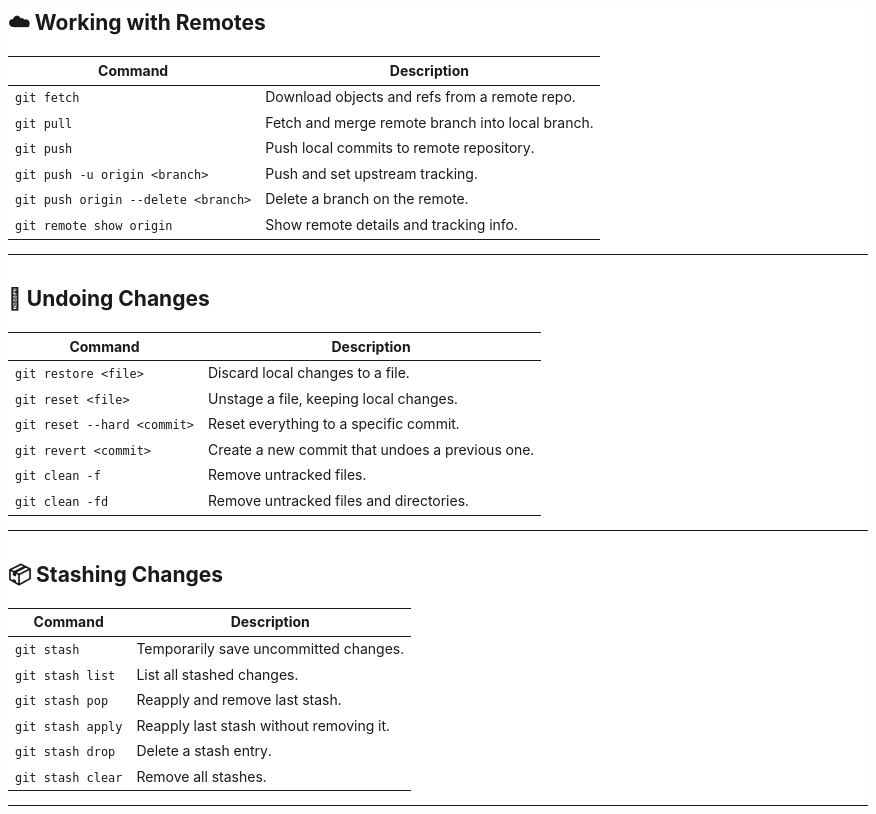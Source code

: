 
## ☁️ Working with Remotes

| Command                             | Description                                      |
| ----------------------------------- | ------------------------------------------------ |
| `git fetch`                         | Download objects and refs from a remote repo.    |
| `git pull`                          | Fetch and merge remote branch into local branch. |
| `git push`                          | Push local commits to remote repository.         |
| `git push -u origin <branch>`       | Push and set upstream tracking.                  |
| `git push origin --delete <branch>` | Delete a branch on the remote.                   |
| `git remote show origin`            | Show remote details and tracking info.           |

---

## 🧰 Undoing Changes

| Command                     | Description                                     |
| --------------------------- | ----------------------------------------------- |
| `git restore <file>`        | Discard local changes to a file.                |
| `git reset <file>`          | Unstage a file, keeping local changes.          |
| `git reset --hard <commit>` | Reset everything to a specific commit.          |
| `git revert <commit>`       | Create a new commit that undoes a previous one. |
| `git clean -f`              | Remove untracked files.                         |
| `git clean -fd`             | Remove untracked files and directories.         |

---

## 📦 Stashing Changes

| Command           | Description                             |
| ----------------- | --------------------------------------- |
| `git stash`       | Temporarily save uncommitted changes.   |
| `git stash list`  | List all stashed changes.               |
| `git stash pop`   | Reapply and remove last stash.          |
| `git stash apply` | Reapply last stash without removing it. |
| `git stash drop`  | Delete a stash entry.                   |
| `git stash clear` | Remove all stashes.                     |

---

